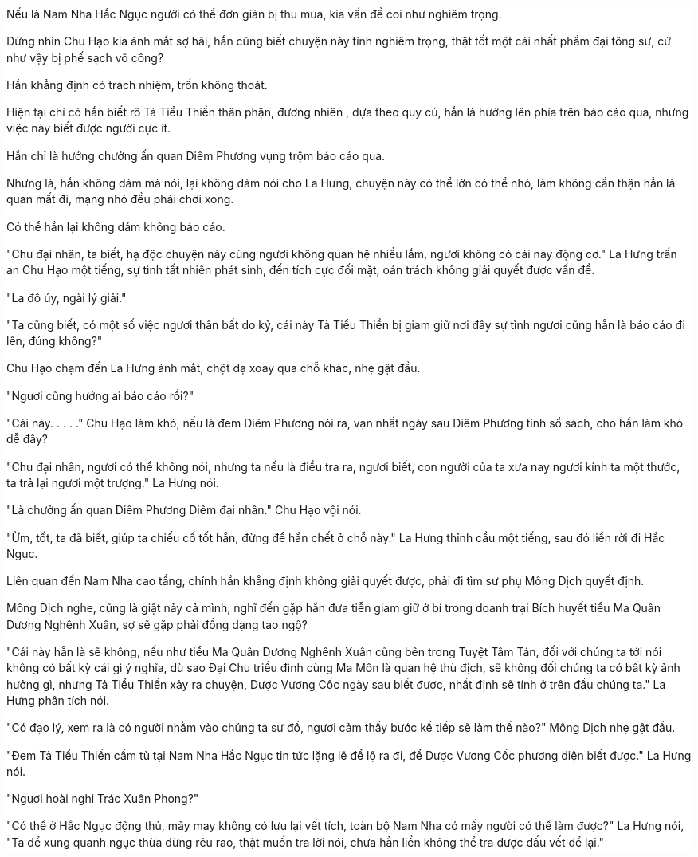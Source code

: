 Nếu là Nam Nha Hắc Ngục người có thể đơn giản bị thu mua, kia vấn đề coi như nghiêm trọng.

Đừng nhìn Chu Hạo kia ánh mắt sợ hãi, hắn cũng biết chuyện này tính nghiêm trọng, thật tốt một cái nhất phẩm đại tông sư, cứ như vậy bị phế sạch võ công?

Hắn khẳng định có trách nhiệm, trốn không thoát.

Hiện tại chỉ có hắn biết rõ Tả Tiểu Thiền thân phận, đương nhiên , dựa theo quy củ, hắn là hướng lên phía trên báo cáo qua, nhưng việc này biết được người cực ít.

Hắn chỉ là hướng chưởng ấn quan Diêm Phương vụng trộm báo cáo qua.

Nhưng là, hắn không dám mà nói, lại không dám nói cho La Hưng, chuyện này có thể lớn có thể nhỏ, làm không cẩn thận hẳn là quan mất đi, mạng nhỏ đều phải chơi xong.

Có thể hắn lại không dám không báo cáo.

"Chu đại nhân, ta biết, hạ độc chuyện này cùng ngươi không quan hệ nhiều lắm, ngươi không có cái này động cơ." La Hưng trấn an Chu Hạo một tiếng, sự tình tất nhiên phát sinh, đến tích cực đối mặt, oán trách không giải quyết được vấn đề.

"La đô úy, ngài lý giải."

"Ta cũng biết, có một số việc ngươi thân bất do kỷ, cái này Tả Tiểu Thiền bị giam giữ nơi đây sự tình ngươi cũng hẳn là báo cáo đi lên, đúng không?"

Chu Hạo chạm đến La Hưng ánh mắt, chột dạ xoay qua chỗ khác, nhẹ gật đầu.

"Ngươi cũng hướng ai báo cáo rồi?"

"Cái này. . . . ." Chu Hạo làm khó, nếu là đem Diêm Phương nói ra, vạn nhất ngày sau Diêm Phương tính sổ sách, cho hắn làm khó dễ đây?

"Chu đại nhân, ngươi có thể không nói, nhưng ta nếu là điều tra ra, ngươi biết, con người của ta xưa nay ngươi kính ta một thước, ta trả lại ngươi một trượng." La Hưng nói.

"Là chưởng ấn quan Diêm Phương Diêm đại nhân." Chu Hạo vội nói.

"Ừm, tốt, ta đã biết, giúp ta chiếu cố tốt hắn, đừng để hắn chết ở chỗ này." La Hưng thỉnh cầu một tiếng, sau đó liền rời đi Hắc Ngục.

Liên quan đến Nam Nha cao tầng, chính hắn khẳng định không giải quyết được, phải đi tìm sư phụ Mông Dịch quyết định.

Mông Dịch nghe, cũng là giật nảy cả mình, nghĩ đến gặp hắn đưa tiễn giam giữ ở bí trong doanh trại Bích huyết tiểu Ma Quân Dương Nghênh Xuân, sợ sẽ gặp phải đồng dạng tao ngộ?

"Cái này hẳn là sẽ không, nếu như tiểu Ma Quân Dương Nghênh Xuân cũng bên trong Tuyệt Tâm Tán, đối với chúng ta tới nói không có bất kỳ cái gì ý nghĩa, dù sao Đại Chu triều đình cùng Ma Môn là quan hệ thù địch, sẽ không đối chúng ta có bất kỳ ảnh hưởng gì, nhưng Tả Tiểu Thiền xảy ra chuyện, Dược Vương Cốc ngày sau biết được, nhất định sẽ tính ở trên đầu chúng ta." La Hưng phân tích nói.

"Có đạo lý, xem ra là có người nhằm vào chúng ta sư đồ, ngươi cảm thấy bước kế tiếp sẽ làm thế nào?" Mông Dịch nhẹ gật đầu.

"Đem Tả Tiểu Thiền cầm tù tại Nam Nha Hắc Ngục tin tức lặng lẽ để lộ ra đi, để Dược Vương Cốc phương diện biết được." La Hưng nói.

"Ngươi hoài nghi Trác Xuân Phong?"

"Có thể ở Hắc Ngục động thủ, mảy may không có lưu lại vết tích, toàn bộ Nam Nha có mấy người có thể làm được?" La Hưng nói, "Ta để xung quanh ngục thừa đừng rêu rao, thật muốn tra lời nói, chưa hẳn liền không thể tra được dấu vết để lại."

